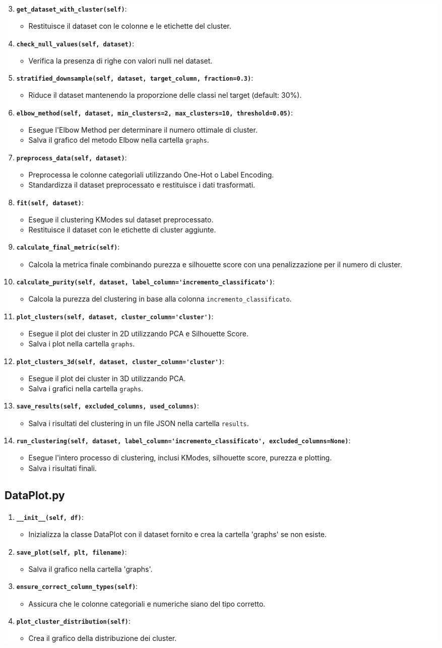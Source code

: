 3. **`get_dataset_with_cluster(self)`**:
   - Restituisce il dataset con le colonne e le etichette del cluster.

4. **`check_null_values(self, dataset)`**:
   - Verifica la presenza di righe con valori nulli nel dataset.

5. **`stratified_downsample(self, dataset, target_column, fraction=0.3)`**:
   - Riduce il dataset mantenendo la proporzione delle classi nel target (default: 30%).

6. **`elbow_method(self, dataset, min_clusters=2, max_clusters=10, threshold=0.05)`**:
   - Esegue l'Elbow Method per determinare il numero ottimale di cluster.
   - Salva il grafico del metodo Elbow nella cartella `graphs`.

7. **`preprocess_data(self, dataset)`**:
   - Preprocessa le colonne categoriali utilizzando One-Hot o Label Encoding.
   - Standardizza il dataset preprocessato e restituisce i dati trasformati.

8. **`fit(self, dataset)`**:
   - Esegue il clustering KModes sul dataset preprocessato.
   - Restituisce il dataset con le etichette di cluster aggiunte.

9. **`calculate_final_metric(self)`**:
   - Calcola la metrica finale combinando purezza e silhouette score con una penalizzazione per il numero di cluster.

10. **`calculate_purity(self, dataset, label_column='incremento_classificato')`**:
    - Calcola la purezza del clustering in base alla colonna `incremento_classificato`.

11. **`plot_clusters(self, dataset, cluster_column='cluster')`**:
    - Esegue il plot dei cluster in 2D utilizzando PCA e Silhouette Score.
    - Salva i plot nella cartella `graphs`.

12. **`plot_clusters_3d(self, dataset, cluster_column='cluster')`**:
    - Esegue il plot dei cluster in 3D utilizzando PCA.
    - Salva i grafici nella cartella `graphs`.

13. **`save_results(self, excluded_columns, used_columns)`**:
    - Salva i risultati del clustering in un file JSON nella cartella `results`.

14. **`run_clustering(self, dataset, label_column='incremento_classificato', excluded_columns=None)`**:
    - Esegue l'intero processo di clustering, inclusi KModes, silhouette score, purezza e plotting.
    - Salva i risultati finali.



## DataPlot.py

1. **`__init__(self, df)`**:
   - Inizializza la classe DataPlot con il dataset fornito e crea la cartella 'graphs' se non esiste.

2. **`save_plot(self, plt, filename)`**:
   - Salva il grafico nella cartella 'graphs'.

3. **`ensure_correct_column_types(self)`**:
   - Assicura che le colonne categoriali e numeriche siano del tipo corretto.

4. **`plot_cluster_distribution(self)`**:
   - Crea il grafico della distribuzione dei cluster.
